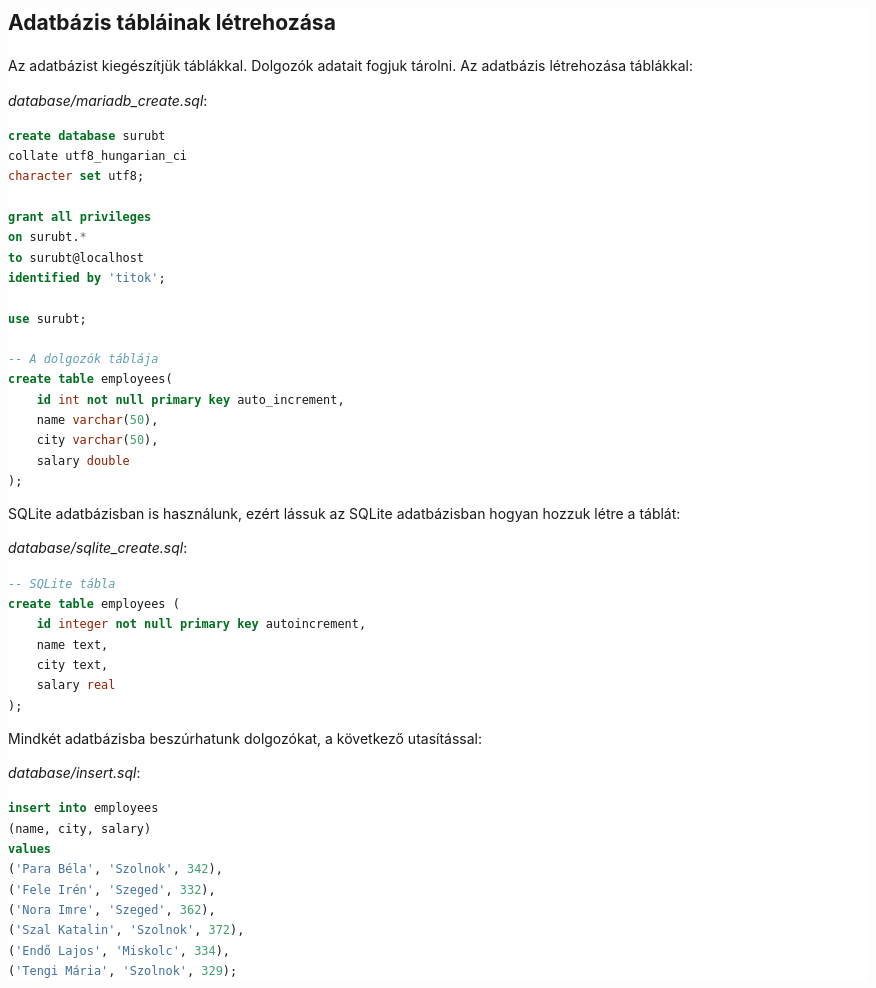## Adatbázis tábláinak létrehozása

Az adatbázist kiegészítjük táblákkal. Dolgozók adatait fogjuk tárolni. Az adatbázis létrehozása táblákkal:

_database/mariadb_create.sql_:

```sql
create database surubt
collate utf8_hungarian_ci
character set utf8;

grant all privileges
on surubt.*
to surubt@localhost
identified by 'titok';

use surubt;

-- A dolgozók táblája
create table employees(
    id int not null primary key auto_increment,
    name varchar(50),
    city varchar(50),
    salary double
);
```

SQLite adatbázisban is használunk, ezért lássuk az SQLite adatbázisban hogyan hozzuk létre a táblát:

_database/sqlite_create.sql_:

```sql
-- SQLite tábla
create table employees (
    id integer not null primary key autoincrement,
    name text,
    city text,
    salary real
);
```

Mindkét adatbázisba beszúrhatunk dolgozókat, a következő utasítással:

_database/insert.sql_:

```sql
insert into employees
(name, city, salary)
values
('Para Béla', 'Szolnok', 342),
('Fele Irén', 'Szeged', 332),
('Nora Imre', 'Szeged', 362),
('Szal Katalin', 'Szolnok', 372),
('Endő Lajos', 'Miskolc', 334),
('Tengi Mária', 'Szolnok', 329);
```
